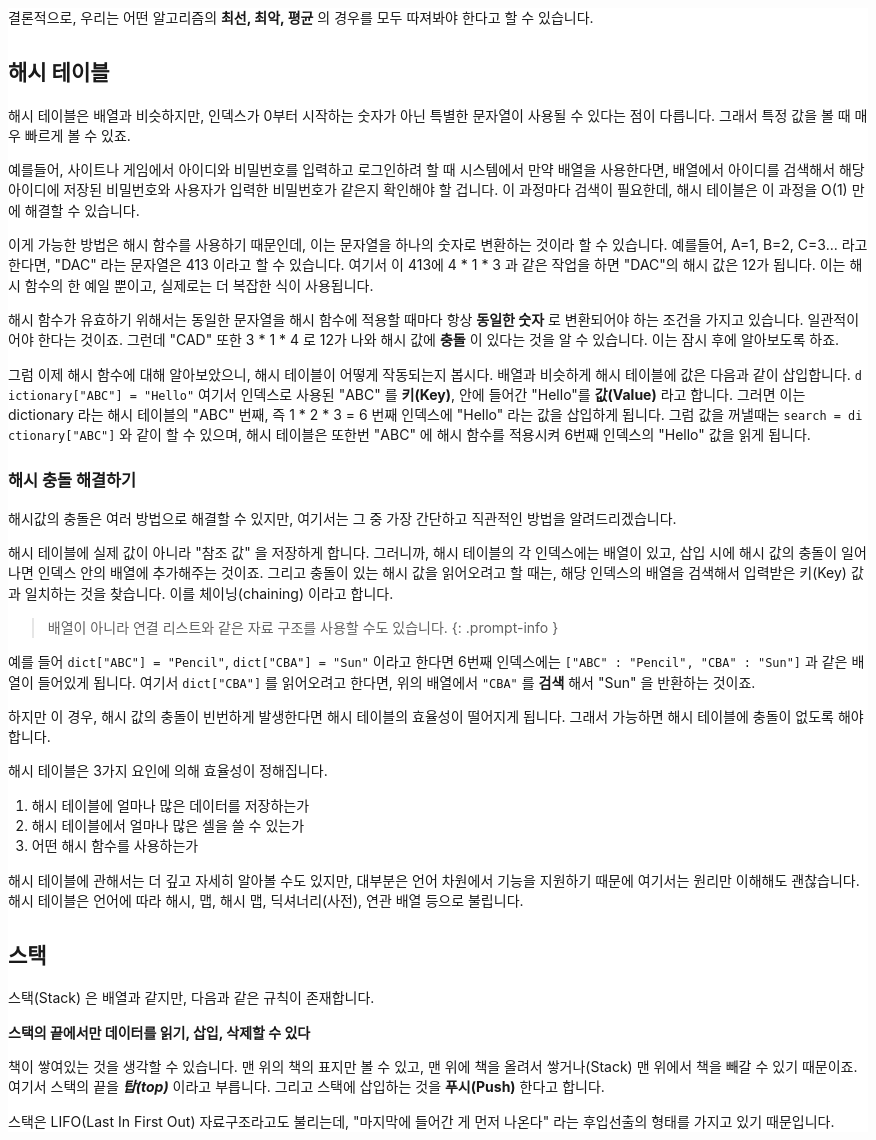 결론적으로, 우리는 어떤 알고리즘의 **최선, 최악, 평균** 의 경우를 모두 따져봐야 한다고 할 수 있습니다.

## 해시 테이블

해시 테이블은 배열과 비슷하지만, 인덱스가 0부터 시작하는 숫자가 아닌 특별한 문자열이 사용될 수 있다는 점이 다릅니다. 그래서 특정 값을 볼 때 매우 빠르게 볼 수 있죠.

예를들어, 사이트나 게임에서 아이디와 비밀번호를 입력하고 로그인하려 할 때 시스템에서 만약 배열을 사용한다면, 배열에서 아이디를 검색해서 해당 아이디에 저장된 비밀번호와 사용자가 입력한 비밀번호가 같은지 확인해야 할 겁니다. 이 과정마다 검색이 필요한데, 해시 테이블은 이 과정을 O(1) 만에 해결할 수 있습니다.

이게 가능한 방법은 해시 함수를 사용하기 때문인데, 이는 문자열을 하나의 숫자로 변환하는 것이라 할 수 있습니다. 예를들어, A=1, B=2, C=3... 라고 한다면, "DAC" 라는 문자열은 413 이라고 할 수 있습니다. 여기서 이 413에 4 * 1 * 3 과 같은 작업을 하면 "DAC"의 해시 값은 12가 됩니다. 이는 해시 함수의 한 예일 뿐이고, 실제로는 더 복잡한 식이 사용됩니다. 

해시 함수가 유효하기 위해서는 동일한 문자열을 해시 함수에 적용할 때마다 항상 **동일한 숫자** 로 변환되어야 하는 조건을 가지고 있습니다. 일관적이어야 한다는 것이죠. 그런데 "CAD" 또한 3 * 1 * 4 로 12가 나와 해시 값에 **충돌** 이 있다는 것을 알 수 있습니다. 이는 잠시 후에 알아보도록 하죠.

그럼 이제 해시 함수에 대해 알아보았으니, 해시 테이블이 어떻게 작동되는지 봅시다. 배열과 비슷하게 해시 테이블에 값은 다음과 같이 삽입합니다.
`dictionary["ABC"] = "Hello"`
여기서 인덱스로 사용된 "ABC" 를 **키(Key)**, 안에 들어간 "Hello"를 **값(Value)** 라고 합니다. 그러면 이는 dictionary 라는 해시 테이블의 "ABC" 번째, 즉 1 * 2 * 3 = 6 번째 인덱스에 "Hello" 라는 값을 삽입하게 됩니다. 그럼 값을 꺼낼때는 `search = dictionary["ABC"]` 와 같이 할 수 있으며, 해시 테이블은 또한번 "ABC" 에 해시 함수를 적용시켜 6번째 인덱스의 "Hello" 값을 읽게 됩니다.

### 해시 충돌 해결하기

해시값의 충돌은 여러 방법으로 해결할 수 있지만, 여기서는 그 중 가장 간단하고 직관적인 방법을 알려드리겠습니다.

해시 테이블에 실제 값이 아니라 "참조 값" 을 저장하게 합니다. 그러니까, 해시 테이블의 각 인덱스에는 배열이 있고, 삽입 시에 해시 값의 충돌이 일어나면 인덱스 안의 배열에 추가해주는 것이죠. 그리고 충돌이 있는 해시 값을 읽어오려고 할 때는, 해당 인덱스의 배열을 검색해서 입력받은 키(Key) 값과 일치하는 것을 찾습니다. 이를 체이닝(chaining) 이라고 합니다.

> 배열이 아니라 연결 리스트와 같은 자료 구조를 사용할 수도 있습니다.
{: .prompt-info }

예를 들어 `dict["ABC"] = "Pencil"`, `dict["CBA"] = "Sun"` 이라고 한다면 6번째 인덱스에는 `["ABC" : "Pencil", "CBA" : "Sun"]` 과 같은 배열이 들어있게 됩니다. 여기서 `dict["CBA"]` 를 읽어오려고 한다면, 위의 배열에서 `"CBA"` 를 **검색** 해서 "Sun" 을 반환하는 것이죠.

하지만 이 경우, 해시 값의 충돌이 빈번하게 발생한다면 해시 테이블의 효율성이 떨어지게 됩니다. 그래서 가능하면 해시 테이블에 충돌이 없도록 해야합니다.

해시 테이블은 3가지 요인에 의해 효율성이 정해집니다.
1. 해시 테이블에 얼마나 많은 데이터를 저장하는가
2. 해시 테이블에서 얼마나 많은 셀을 쓸 수 있는가
3. 어떤 해시 함수를 사용하는가

해시 테이블에 관해서는 더 깊고 자세히 알아볼 수도 있지만, 대부분은 언어 차원에서 기능을 지원하기 때문에 여기서는 원리만 이해해도 괜찮습니다. 해시 테이블은 언어에 따라 해시, 맵, 해시 맵, 딕셔너리(사전), 연관 배열 등으로 불립니다.

## 스택

스택(Stack) 은 배열과 같지만, 다음과 같은 규칙이 존재합니다.

**스택의 끝에서만 데이터를 읽기, 삽입, 삭제할 수 있다**

책이 쌓여있는 것을 생각할 수 있습니다. 맨 위의 책의 표지만 볼 수 있고, 맨 위에 책을 올려서 쌓거나(Stack) 맨 위에서 책을 빼갈 수 있기 때문이죠. 여기서 스택의 끝을 ***탑(top)*** 이라고 부릅니다. 그리고 스택에 삽입하는 것을 **푸시(Push)** 한다고 합니다.

스택은 LIFO(Last In First Out) 자료구조라고도 불리는데, "마지막에 들어간 게 먼저 나온다" 라는 후입선출의 형태를 가지고 있기 때문입니다.
